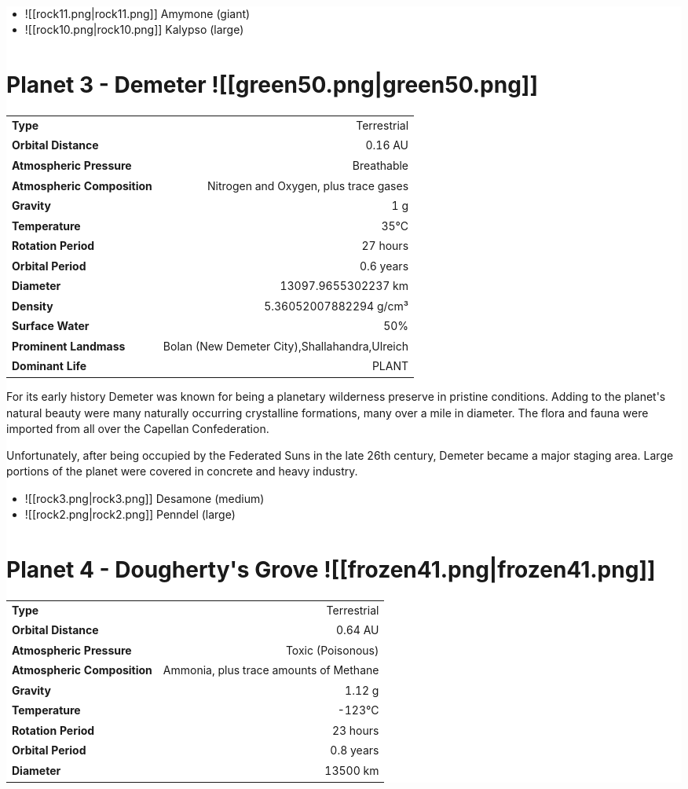 

- ![[rock11.png\|rock11.png]] Amymone (giant)
- ![[rock10.png\|rock10.png]] Kalypso (large)


# Planet 3 - Demeter ![[green50.png\|green50.png]]
|                             |                           |
| --------------------------- | -------------------------:|
| **Type**                    |             Terrestrial |
| **Orbital Distance**        |   0.16 AU |
| **Atmospheric Pressure**    |       Breathable |
| **Atmospheric Composition** |      Nitrogen and Oxygen, plus trace gases |
| **Gravity**                 |        1 g |
| **Temperature**             |    35°C |
| **Rotation Period**         |  27 hours |
| **Orbital Period** | 0.6 years |
| **Diameter**                |      13097.9655302237 km | 
| **Density**                 |    5.36052007882294 g/cm³ |
| **Surface Water**           |           50% | 
| **Prominent Landmass**      |         Bolan (New Demeter City),Shallahandra,Ulreich | 
| **Dominant Life**           |         PLANT |

For its early history Demeter was known for being a planetary wilderness preserve in pristine conditions. Adding to the planet's natural beauty were many naturally occurring crystalline formations, many over a mile in diameter. The flora and fauna were imported from all over the Capellan Confederation.

Unfortunately, after being occupied by the Federated Suns in the late 26th century, Demeter became a major staging area. Large portions of the planet were covered in concrete and heavy industry.

- ![[rock3.png\|rock3.png]] Desamone (medium)
- ![[rock2.png\|rock2.png]] Penndel (large)


# Planet 4 - Dougherty's Grove ![[frozen41.png\|frozen41.png]]
|                             |                           |
| --------------------------- | -------------------------:|
| **Type**                    |             Terrestrial |
| **Orbital Distance**        |   0.64 AU |
| **Atmospheric Pressure**    |       Toxic (Poisonous) |
| **Atmospheric Composition** |      Ammonia, plus trace amounts of Methane |
| **Gravity**                 |        1.12 g |
| **Temperature**             |    -123°C |
| **Rotation Period**         |  23 hours |
| **Orbital Period** | 0.8 years |
| **Diameter**                |      13500 km | 